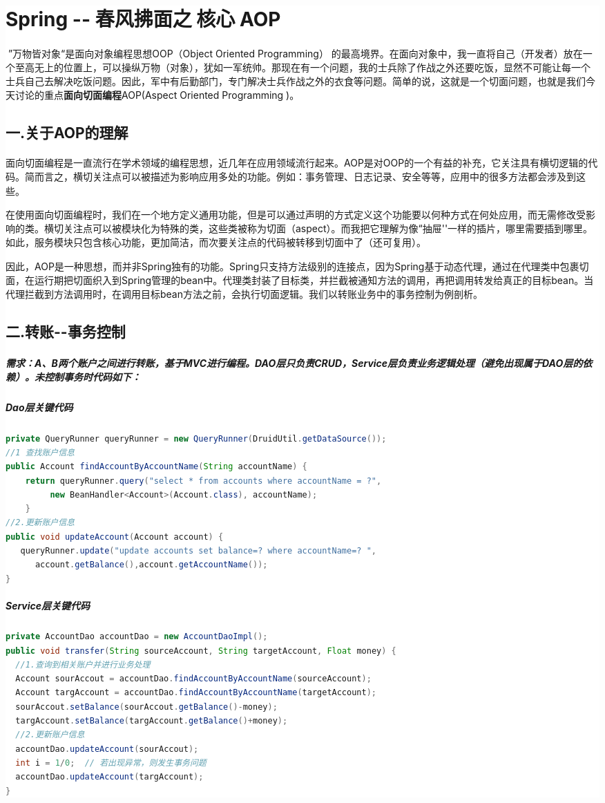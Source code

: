 # Spring -- 春风拂面之 核心 AOP

​	”万物皆对象“是面向对象编程思想OOP（Object Oriented Programming） 的最高境界。在面向对象中，我一直将自己（开发者）放在一个至高无上的位置上，可以操纵万物（对象），犹如一军统帅。那现在有一个问题，我的士兵除了作战之外还要吃饭，显然不可能让每一个士兵自己去解决吃饭问题。因此，军中有后勤部门，专门解决士兵作战之外的衣食等问题。简单的说，这就是一个切面问题，也就是我们今天讨论的重点**面向切面编程**AOP(Aspect Oriented Programming )。

## 一.关于AOP的理解

​	面向切面编程是一直流行在学术领域的编程思想，近几年在应用领域流行起来。AOP是对OOP的一个有益的补充，它关注具有横切逻辑的代码。简而言之，横切关注点可以被描述为影响应用多处的功能。例如：事务管理、日志记录、安全等等，应用中的很多方法都会涉及到这些。

​	在使用面向切面编程时，我们在一个地方定义通用功能，但是可以通过声明的方式定义这个功能要以何种方式在何处应用，而无需修改受影响的类。横切关注点可以被模块化为特殊的类，这些类被称为切面（aspect）。而我把它理解为像“抽屉''一样的插片，哪里需要插到哪里。如此，服务模块只包含核心功能，更加简洁，而次要关注点的代码被转移到切面中了（还可复用）。

​	因此，AOP是一种思想，而并非Spring独有的功能。Spring只支持方法级别的连接点，因为Spring基于动态代理，通过在代理类中包裹切面，在运行期把切面织入到Spring管理的bean中。代理类封装了目标类，并拦截被通知方法的调用，再把调用转发给真正的目标bean。当代理拦截到方法调用时，在调用目标bean方法之前，会执行切面逻辑。我们以转账业务中的事务控制为例剖析。

## 二.转账--事务控制

##### 需求：A、B两个账户之间进行转账，基于MVC进行编程。DAO层只负责CRUD，Service层负责业务逻辑处理（避免出现属于DAO层的依赖）。未控制事务时代码如下：

##### Dao层关键代码

```java
private QueryRunner queryRunner = new QueryRunner(DruidUtil.getDataSource());
//1 查找账户信息
public Account findAccountByAccountName(String accountName) {
	return queryRunner.query("select * from accounts where accountName = ?",
         new BeanHandler<Account>(Account.class), accountName);     
    }
//2.更新账户信息
public void updateAccount(Account account) {
   queryRunner.update("update accounts set balance=? where accountName=? ",
      account.getBalance(),account.getAccountName());
}
```

##### Service层关键代码

```java
private AccountDao accountDao = new AccountDaoImpl();
public void transfer(String sourceAccount, String targetAccount, Float money) {
  //1.查询到相关账户并进行业务处理
  Account sourAccout = accountDao.findAccountByAccountName(sourceAccount);
  Account targAccount = accountDao.findAccountByAccountName(targetAccount);
  sourAccout.setBalance(sourAccout.getBalance()-money);
  targAccount.setBalance(targAccount.getBalance()+money);
  //2.更新账户信息
  accountDao.updateAccount(sourAccout);
  int i = 1/0;  // 若出现异常，则发生事务问题
  accountDao.updateAccount(targAccount);
}
```
